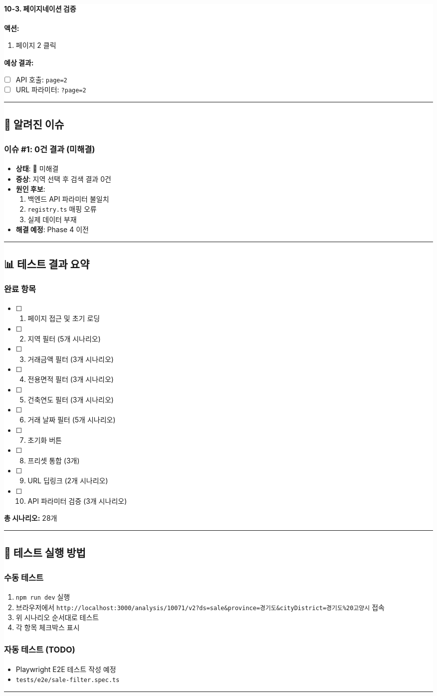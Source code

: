 #### 10-3. 페이지네이션 검증
**액션:**
1. 페이지 2 클릭

**예상 결과:**
- [ ] API 호출: `page=2`
- [ ] URL 파라미터: `?page=2`

---

## 🐛 알려진 이슈

### 이슈 #1: 0건 결과 (미해결)
- **상태**: 🔴 미해결
- **증상**: 지역 선택 후 검색 결과 0건
- **원인 후보**:
  1. 백엔드 API 파라미터 불일치
  2. `registry.ts` 매핑 오류
  3. 실제 데이터 부재
- **해결 예정**: Phase 4 이전

---

## 📊 테스트 결과 요약

### 완료 항목
- [ ] 1. 페이지 접근 및 초기 로딩
- [ ] 2. 지역 필터 (5개 시나리오)
- [ ] 3. 거래금액 필터 (3개 시나리오)
- [ ] 4. 전용면적 필터 (3개 시나리오)
- [ ] 5. 건축연도 필터 (3개 시나리오)
- [ ] 6. 거래 날짜 필터 (5개 시나리오)
- [ ] 7. 초기화 버튼
- [ ] 8. 프리셋 통합 (3개)
- [ ] 9. URL 딥링크 (2개 시나리오)
- [ ] 10. API 파라미터 검증 (3개 시나리오)

**총 시나리오:** 28개

---

## 📝 테스트 실행 방법

### 수동 테스트
1. `npm run dev` 실행
2. 브라우저에서 `http://localhost:3000/analysis/10071/v2?ds=sale&province=경기도&cityDistrict=경기도%20고양시` 접속
3. 위 시나리오 순서대로 테스트
4. 각 항목 체크박스 표시

### 자동 테스트 (TODO)
- Playwright E2E 테스트 작성 예정
- `tests/e2e/sale-filter.spec.ts`

---